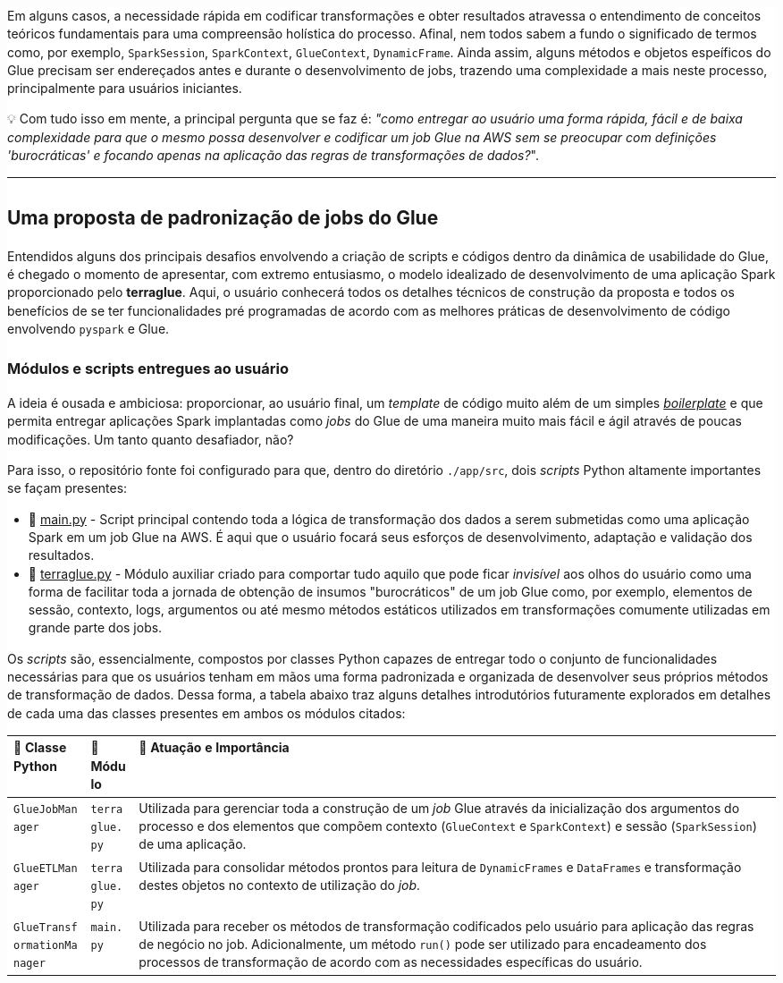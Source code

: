 Em alguns casos, a necessidade rápida em codificar transformações e obter resultados atravessa o entendimento de conceitos teóricos fundamentais para uma compreensão holística do processo. Afinal, nem todos sabem a fundo o significado de termos como, por exemplo, `SparkSession`, `SparkContext`, `GlueContext`, `DynamicFrame`. Ainda assim, alguns métodos e objetos espeíficos do Glue precisam ser endereçados antes e durante o desenvolvimento de jobs, trazendo uma complexidade a mais neste processo, principalmente para usuários iniciantes.

💡 Com tudo isso em mente, a principal pergunta que se faz é: *"como entregar ao usuário uma forma rápida, fácil e de baixa complexidade para que o mesmo possa desenvolver e codificar um job Glue na AWS sem se preocupar com definições 'burocráticas' e focando apenas na aplicação das regras de transformações de dados?*".

___

## Uma proposta de padronização de jobs do Glue

Entendidos alguns dos principais desafios envolvendo a criação de scripts e códigos dentro da dinâmica de usabilidade do Glue, é chegado o momento de apresentar, com extremo entusiasmo, o modelo idealizado de desenvolvimento de uma aplicação Spark proporcionado pelo **terraglue**. Aqui, o usuário conhecerá todos os detalhes técnicos de construção da proposta e todos os benefícios de se ter funcionalidades pré programadas de acordo com as melhores práticas de desenvolvimento de código envolvendo `pyspark` e Glue.

### Módulos e scripts entregues ao usuário

A ideia é ousada e ambiciosa: proporcionar, ao usuário final, um *template* de código muito além de um simples [*boilerplate*](https://pt.wikipedia.org/wiki/Boilerplate_code) e que permita entregar aplicações Spark implantadas como *jobs* do Glue de uma maneira muito mais fácil e ágil através de poucas modificações. Um tanto quanto desafiador, não?

Para isso, o repositório fonte foi configurado para que, dentro do diretório `./app/src`, dois *scripts* Python altamente importantes se façam presentes:

- 🐍 [main.py](https://github.com/ThiagoPanini/terraglue/blob/main/app/src/main.py) - Script principal contendo toda a lógica de transformação dos dados a serem submetidas como uma aplicação Spark em um job Glue na AWS. É aqui que o usuário focará seus esforços de desenvolvimento, adaptação e validação dos resultados.
- 🐍 [terraglue.py](https://github.com/ThiagoPanini/terraglue/blob/main/app/src/terraglue.py) - Módulo auxiliar criado para comportar tudo aquilo que pode ficar *invisível* aos olhos do usuário como uma forma de facilitar toda a jornada de obtenção de insumos "burocráticos" de um job Glue como, por exemplo, elementos de sessão, contexto, logs, argumentos ou até mesmo métodos estáticos utilizados em transformações comumente utilizadas em grande parte dos jobs.

Os *scripts* são, essencialmente, compostos por classes Python capazes de entregar todo o conjunto de funcionalidades necessárias para que os usuários tenham em mãos uma forma padronizada e organizada de desenvolver seus próprios métodos de transformação de dados. Dessa forma, a tabela abaixo traz alguns detalhes introdutórios futuramente explorados em detalhes de cada uma das classes presentes em ambos os módulos citados:

| 🐍 **Classe Python** | 🧩 **Módulo** | 📌 **Atuação e Importância** |
| :-- | :-- | :-- |
| `GlueJobManager` | `terraglue.py` | Utilizada para gerenciar toda a construção de um *job* Glue através da inicialização dos argumentos do processo e dos elementos que compõem contexto (`GlueContext` e `SparkContext`) e sessão (`SparkSession`) de uma aplicação. |
| `GlueETLManager` | `terraglue.py` | Utilizada para consolidar métodos prontos para leitura de `DynamicFrames` e `DataFrames` e transformação destes objetos no contexto de utilização do *job*. |
| `GlueTransformationManager` | `main.py` | Utilizada para receber os métodos de transformação codificados pelo usuário para aplicação das regras de negócio no job. Adicionalmente, um método `run()` pode ser utilizado para encadeamento dos processos de transformação de acordo com as necessidades específicas do usuário. |
